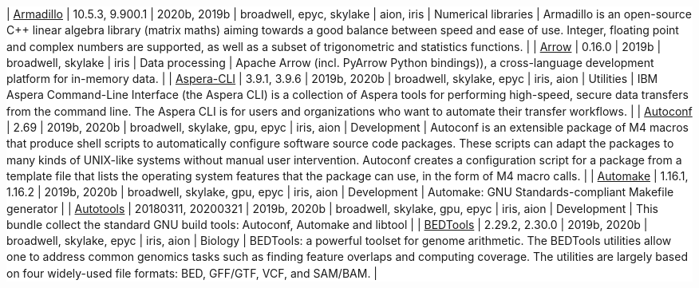 | [Armadillo](http://arma.sourceforge.net/)                                                               | 10.5.3, 9.900.1                    | 2020b, 2019b | broadwell, epyc, skylake      | aion, iris | Numerical libraries          | Armadillo is an open-source C++ linear algebra library (matrix maths) aiming towards a good balance between speed and ease of use. Integer, floating point and complex numbers are supported, as well as a subset of trigonometric and statistics functions.                                                                                                                                                                                                                                                                                                                                                         |
| [Arrow](https://arrow.apache.org)                                                                       | 0.16.0                             | 2019b        | broadwell, skylake            | iris       | Data processing              | Apache Arrow (incl. PyArrow Python bindings)), a cross-language development platform for in-memory data.                                                                                                                                                                                                                                                                                                                                                                                                                                                                                                             |
| [Aspera-CLI](https://asperasoft.com)                                                                    | 3.9.1, 3.9.6                       | 2019b, 2020b | broadwell, skylake, epyc      | iris, aion | Utilities                    | IBM Aspera Command-Line Interface (the Aspera CLI) is a collection of Aspera tools for performing high-speed, secure data transfers from the command line. The Aspera CLI is for users and organizations who want to automate their transfer workflows.                                                                                                                                                                                                                                                                                                                                                              |
| [Autoconf](https://www.gnu.org/software/autoconf/)                                                      | 2.69                               | 2019b, 2020b | broadwell, skylake, gpu, epyc | iris, aion | Development                  | Autoconf is an extensible package of M4 macros that produce shell scripts to automatically configure software source code packages. These scripts can adapt the packages to many kinds of UNIX-like systems without manual user intervention. Autoconf creates a configuration script for a package from a template file that lists the operating system features that the package can use, in the form of M4 macro calls.                                                                                                                                                                                           |
| [Automake](https://www.gnu.org/software/automake/automake.html)                                         | 1.16.1, 1.16.2                     | 2019b, 2020b | broadwell, skylake, gpu, epyc | iris, aion | Development                  | Automake: GNU Standards-compliant Makefile generator                                                                                                                                                                                                                                                                                                                                                                                                                                                                                                                                                                 |
| [Autotools](https://autotools.io)                                                                       | 20180311, 20200321                 | 2019b, 2020b | broadwell, skylake, gpu, epyc | iris, aion | Development                  | This bundle collect the standard GNU build tools: Autoconf, Automake and libtool                                                                                                                                                                                                                                                                                                                                                                                                                                                                                                                                     |
| [BEDTools](https://bedtools.readthedocs.io/)                                                            | 2.29.2, 2.30.0                     | 2019b, 2020b | broadwell, skylake, epyc      | iris, aion | Biology                      | BEDTools: a powerful toolset for genome arithmetic. The BEDTools utilities allow one to address common genomics tasks such as finding feature overlaps and computing coverage. The utilities are largely based on four widely-used file formats: BED, GFF/GTF, VCF, and SAM/BAM.                                                                                                                                                                                                                                                                                                                                     |